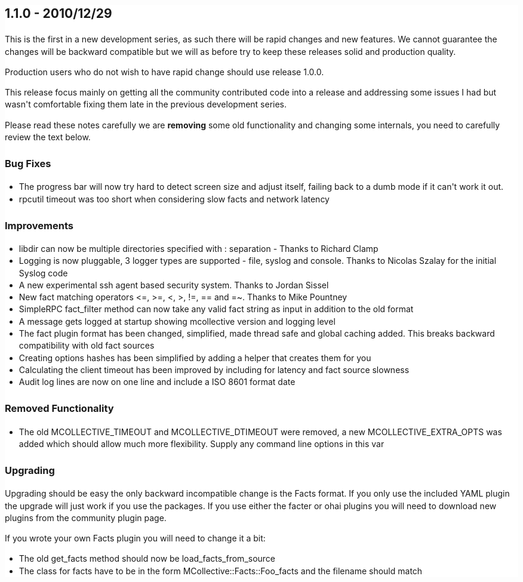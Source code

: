 ## 1.1.0 - 2010/12/29

This is the first in a new development series, as such there will be rapid changes
and new features.  We cannot guarantee the changes will be backward compatible but
we will as before try to keep these releases solid and production quality.

Production users who do not wish to have rapid change should use release 1.0.0.

This release focus mainly on getting all the community contributed code into a release
and addressing some issues I had but wasn't comfortable fixing them late in the
previous development series.

Please read these notes carefully we are **removing** some old functionality and changing
some internals, you need to carefully review the text below.

### Bug Fixes

 * The progress bar will now try hard to detect screen size and adjust itself,
   failing back to a dumb mode if it can't work it out.
 * rpcutil timeout was too short when considering slow facts and network latency

### Improvements

 * libdir can now be multiple directories specified with : separation - Thanks to Richard Clamp
 * Logging is now pluggable, 3 logger types are supported - file, syslog and console.  Thanks to
   Nicolas Szalay for the initial Syslog code
 * A new experimental ssh agent based security system.  Thanks to Jordan Sissel
 * New fact matching operators <=, >=, <, >, !=, == and =~. Thanks to Mike Pountney
 * SimpleRPC fact_filter method can now take any valid fact string as input in addition to the old format
 * A message gets logged at startup showing mcollective version and logging level
 * The fact plugin format has been changed, simplified, made thread safe and global caching added.
   This breaks backward compatibility with old fact sources
 * Creating options hashes has been simplified by adding a helper that creates them for you
 * Calculating the client timeout has been improved by including for latency and fact source slowness
 * Audit log lines are now on one line and include a ISO 8601 format date

### Removed Functionality

 * The old MCOLLECTIVE_TIMEOUT and MCOLLECTIVE_DTIMEOUT were removed, a new MCOLLECTIVE_EXTRA_OPTS
   was added which should allow much more flexibility.  Supply any command line options in this var

### Upgrading

Upgrading should be easy the only backward incompatible change is the Facts format.  If you only use
the included YAML plugin the upgrade will just work if you use the packages.  If you use either the
facter or ohai plugins you will need to download new plugins from the community plugin page.

If you wrote your own Facts plugin you will need to change it a bit:

  * The old get_facts method should now be load_facts_from_source
  * The class for facts have to be in the form MCollective::Facts::Foo_facts and the filename should match

